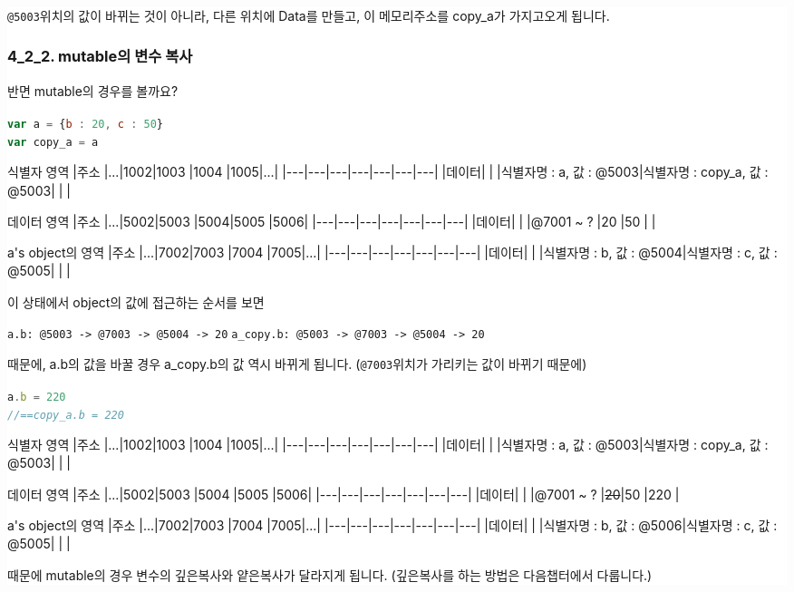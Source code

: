 `@5003`위치의 값이 바뀌는 것이 아니라, 다른 위치에 Data를 만들고, 이 메모리주소를 copy_a가 가지고오게 됩니다.

### 4_2_2. mutable의 변수 복사
반면 mutable의 경우를 볼까요?
```javascript
var a = {b : 20, c : 50}
var copy_a = a
```
식별자 영역
|주소  |...|1002|1003                   |1004                        |1005|...|
|---|---|---|---|---|---|---|
|데이터|   |    |식별자명 : a, 값 : @5003|식별자명 : copy_a, 값 : @5003|    |   |

데이터 영역
|주소  |...|5002|5003                   |5004|5005  |5006|
|---|---|---|---|---|---|---|
|데이터|   |    |@7001 ~ ?              |20  |50    |    |

a's object의 영역
|주소  |...|7002|7003                   |7004                   |7005|...|
|---|---|---|---|---|---|---|
|데이터|   |    |식별자명 : b, 값 : @5004|식별자명 : c, 값 : @5005|    |   |

이 상태에서 object의 값에 접근하는 순서를 보면

`a.b: @5003 -> @7003 -> @5004 -> 20`
`a_copy.b: @5003 -> @7003 -> @5004 -> 20`

때문에, a.b의 값을 바꿀 경우 a_copy.b의 값 역시 바뀌게 됩니다.
(`@7003`위치가 가리키는 값이 바뀌기 때문에)

```javascript
a.b = 220
//==copy_a.b = 220
```
식별자 영역
|주소  |...|1002|1003                   |1004                        |1005|...|
|---|---|---|---|---|---|---|
|데이터|   |    |식별자명 : a, 값 : @5003|식별자명 : copy_a, 값 : @5003|    |   |

데이터 영역
|주소  |...|5002|5003                   |5004  |5005  |5006|
|---|---|---|---|---|---|---|
|데이터|   |    |@7001 ~ ?              |~~20~~|50    |220  |

a's object의 영역
|주소  |...|7002|7003                   |7004                   |7005|...|
|---|---|---|---|---|---|---|
|데이터|   |    |식별자명 : b, 값 : @5006|식별자명 : c, 값 : @5005|    |   |

때문에 mutable의 경우 변수의 깊은복사와 얕은복사가 달라지게 됩니다.
(깊은복사를 하는 방법은 다음챕터에서 다룹니다.)
